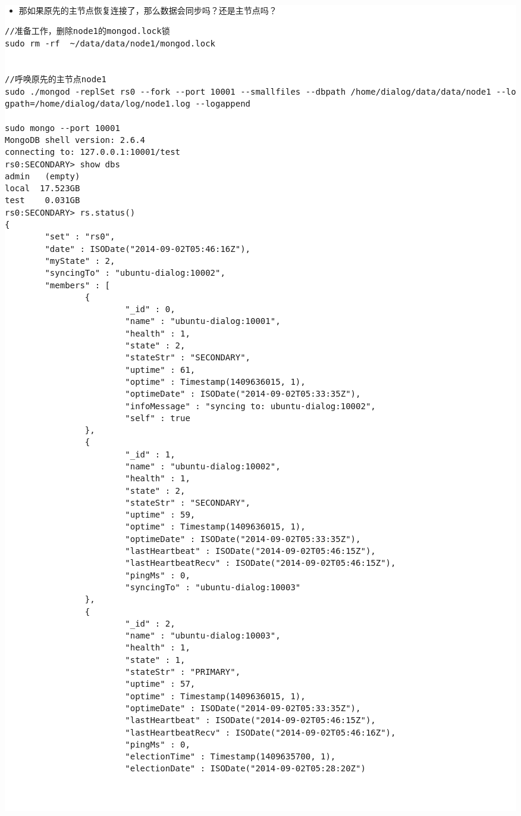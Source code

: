 - 那如果原先的主节点恢复连接了，那么数据会同步吗？还是主节点吗？

<pre>
//准备工作，删除node1的mongod.lock锁
sudo rm -rf  ~/data/data/node1/mongod.lock 


//呼唤原先的主节点node1
sudo ./mongod -replSet rs0 --fork --port 10001 --smallfiles --dbpath /home/dialog/data/data/node1 --logpath=/home/dialog/data/log/node1.log --logappend

sudo mongo --port 10001
MongoDB shell version: 2.6.4
connecting to: 127.0.0.1:10001/test
rs0:SECONDARY> show dbs
admin   (empty)
local  17.523GB
test    0.031GB
rs0:SECONDARY> rs.status()
{
        "set" : "rs0",
        "date" : ISODate("2014-09-02T05:46:16Z"),
        "myState" : 2,
        "syncingTo" : "ubuntu-dialog:10002",
        "members" : [
                {
                        "_id" : 0,
                        "name" : "ubuntu-dialog:10001",
                        "health" : 1,
                        "state" : 2,
                        "stateStr" : "SECONDARY",
                        "uptime" : 61,
                        "optime" : Timestamp(1409636015, 1),
                        "optimeDate" : ISODate("2014-09-02T05:33:35Z"),
                        "infoMessage" : "syncing to: ubuntu-dialog:10002",
                        "self" : true
                },
                {
                        "_id" : 1,
                        "name" : "ubuntu-dialog:10002",
                        "health" : 1,
                        "state" : 2,
                        "stateStr" : "SECONDARY",
                        "uptime" : 59,
                        "optime" : Timestamp(1409636015, 1),
                        "optimeDate" : ISODate("2014-09-02T05:33:35Z"),
                        "lastHeartbeat" : ISODate("2014-09-02T05:46:15Z"),
                        "lastHeartbeatRecv" : ISODate("2014-09-02T05:46:15Z"),
                        "pingMs" : 0,
                        "syncingTo" : "ubuntu-dialog:10003"
                },
                {
                        "_id" : 2,
                        "name" : "ubuntu-dialog:10003",
                        "health" : 1,
                        "state" : 1,
                        "stateStr" : "PRIMARY",
                        "uptime" : 57,
                        "optime" : Timestamp(1409636015, 1),
                        "optimeDate" : ISODate("2014-09-02T05:33:35Z"),
                        "lastHeartbeat" : ISODate("2014-09-02T05:46:15Z"),
                        "lastHeartbeatRecv" : ISODate("2014-09-02T05:46:16Z"),
                        "pingMs" : 0,
                        "electionTime" : Timestamp(1409635700, 1),
                        "electionDate" : ISODate("2014-09-02T05:28:20Z")